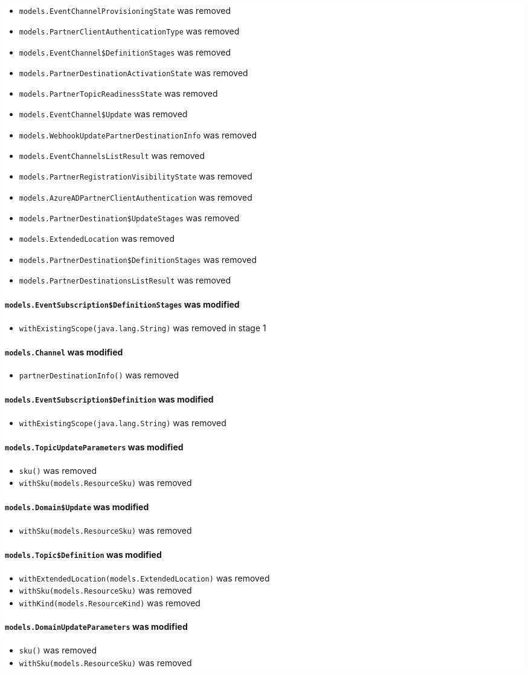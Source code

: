 * `models.EventChannelProvisioningState` was removed

* `models.PartnerClientAuthenticationType` was removed

* `models.EventChannel$DefinitionStages` was removed

* `models.PartnerDestinationActivationState` was removed

* `models.PartnerTopicReadinessState` was removed

* `models.EventChannel$Update` was removed

* `models.WebhookUpdatePartnerDestinationInfo` was removed

* `models.EventChannelsListResult` was removed

* `models.PartnerRegistrationVisibilityState` was removed

* `models.AzureADPartnerClientAuthentication` was removed

* `models.PartnerDestination$UpdateStages` was removed

* `models.ExtendedLocation` was removed

* `models.PartnerDestination$DefinitionStages` was removed

* `models.PartnerDestinationsListResult` was removed

#### `models.EventSubscription$DefinitionStages` was modified

* `withExistingScope(java.lang.String)` was removed in stage 1

#### `models.Channel` was modified

* `partnerDestinationInfo()` was removed

#### `models.EventSubscription$Definition` was modified

* `withExistingScope(java.lang.String)` was removed

#### `models.TopicUpdateParameters` was modified

* `sku()` was removed
* `withSku(models.ResourceSku)` was removed

#### `models.Domain$Update` was modified

* `withSku(models.ResourceSku)` was removed

#### `models.Topic$Definition` was modified

* `withExtendedLocation(models.ExtendedLocation)` was removed
* `withSku(models.ResourceSku)` was removed
* `withKind(models.ResourceKind)` was removed

#### `models.DomainUpdateParameters` was modified

* `sku()` was removed
* `withSku(models.ResourceSku)` was removed

